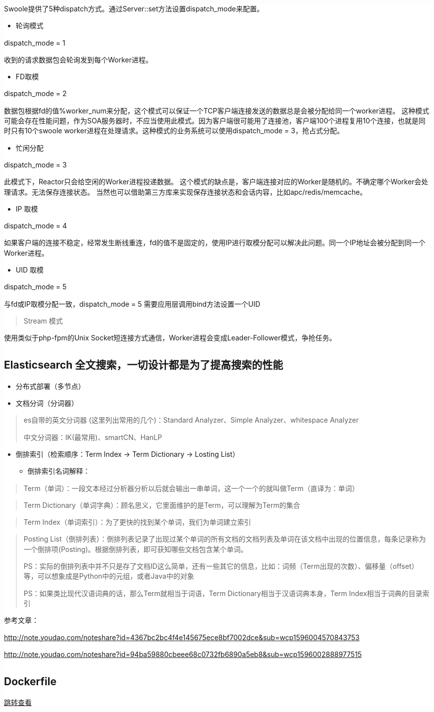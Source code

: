 Swoole提供了5种dispatch方式。通过Server::set方法设置dispatch_mode来配置。

- 轮询模式

dispatch_mode = 1 

收到的请求数据包会轮询发到每个Worker进程。

- FD取模

dispatch_mode = 2

数据包根据fd的值%worker_num来分配，这个模式可以保证一个TCP客户端连接发送的数据总是会被分配给同一个worker进程。 这种模式可能会存在性能问题，作为SOA服务器时，不应当使用此模式。因为客户端很可能用了连接池，客户端100个进程复用10个连接，也就是同时只有10个swoole worker进程在处理请求。这种模式的业务系统可以使用dispatch_mode = 3，抢占式分配。

- 忙闲分配

dispatch_mode = 3 

此模式下，Reactor只会给空闲的Worker进程投递数据。 这个模式的缺点是，客户端连接对应的Worker是随机的。不确定哪个Worker会处理请求。无法保存连接状态。 当然也可以借助第三方库来实现保存连接状态和会话内容，比如apc/redis/memcache。

- IP 取模

dispatch_mode = 4

如果客户端的连接不稳定，经常发生断线重连，fd的值不是固定的，使用IP进行取模分配可以解决此问题。同一个IP地址会被分配到同一个Worker进程。

- UID 取模

dispatch_mode = 5

与fd或IP取模分配一致，dispatch_mode = 5 需要应用层调用bind方法设置一个UID

> Stream 模式

使用类似于php-fpm的Unix Socket短连接方式通信，Worker进程会变成Leader-Follower模式，争抢任务。

## Elasticsearch 全文搜索，一切设计都是为了提高搜索的性能

- 分布式部署（多节点）

- 文档分词（分词器）
> es自带的英文分词器 (这里列出常用的几个)：Standard Analyzer、Simple Analyzer、whitespace Analyzer
>
> 中文分词器：IK(最常用)、smartCN、HanLP

- 倒排索引（检索顺序：Term Index -> Term Dictionary -> Losting List）

	- 倒排索引名词解释：

> Term（单词）：一段文本经过分析器分析以后就会输出一串单词，这一个一个的就叫做Term（直译为：单词）

> Term Dictionary（单词字典）：顾名思义，它里面维护的是Term，可以理解为Term的集合

> Term Index（单词索引）：为了更快的找到某个单词，我们为单词建立索引

> Posting List（倒排列表）：倒排列表记录了出现过某个单词的所有文档的文档列表及单词在该文档中出现的位置信息，每条记录称为一个倒排项(Posting)。根据倒排列表，即可获知哪些文档包含某个单词。
>
> PS：实际的倒排列表中并不只是存了文档ID这么简单，还有一些其它的信息，比如：词频（Term出现的次数）、偏移量（offset）等，可以想象成是Python中的元组，或者Java中的对象
>
> PS：如果类比现代汉语词典的话，那么Term就相当于词语，Term Dictionary相当于汉语词典本身，Term Index相当于词典的目录索引

参考文章：

http://note.youdao.com/noteshare?id=4367bc2bc4f4e145675ece8bf7002dce&sub=wcp1596004570843753

http://note.youdao.com/noteshare?id=94ba59880cbeee68c0732fb6890a5eb8&sub=wcp1596002888977515

## Dockerfile

[跳转查看](./docker#Dockerfile命令)